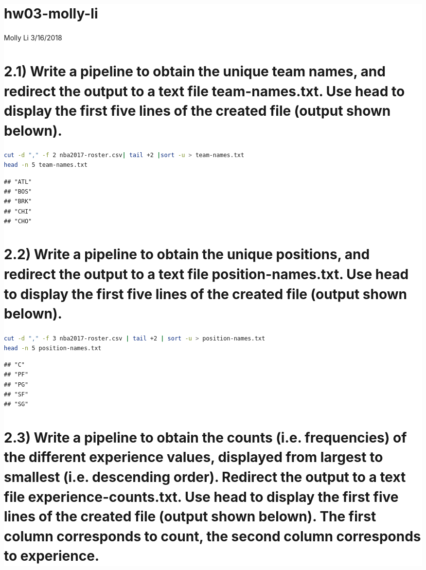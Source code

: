 hw03-molly-li
================
Molly Li
3/16/2018

2.1) Write a pipeline to obtain the unique team names, and redirect the output to a text file team-names.txt. Use head to display the first five lines of the created file (output shown belown).
=================================================================================================================================================================================================

``` bash
cut -d "," -f 2 nba2017-roster.csv| tail +2 |sort -u > team-names.txt
head -n 5 team-names.txt
```

    ## "ATL"
    ## "BOS"
    ## "BRK"
    ## "CHI"
    ## "CHO"

2.2) Write a pipeline to obtain the unique positions, and redirect the output to a text file position-names.txt. Use head to display the first five lines of the created file (output shown belown).
====================================================================================================================================================================================================

``` bash
cut -d "," -f 3 nba2017-roster.csv | tail +2 | sort -u > position-names.txt
head -n 5 position-names.txt
```

    ## "C"
    ## "PF"
    ## "PG"
    ## "SF"
    ## "SG"

2.3) Write a pipeline to obtain the counts (i.e. frequencies) of the different experience values, displayed from largest to smallest (i.e. descending order). Redirect the output to a text file experience-counts.txt. Use head to display the first five lines of the created file (output shown belown). The first column corresponds to count, the second column corresponds to experience.
===============================================================================================================================================================================================================================================================================================================================================================================================
